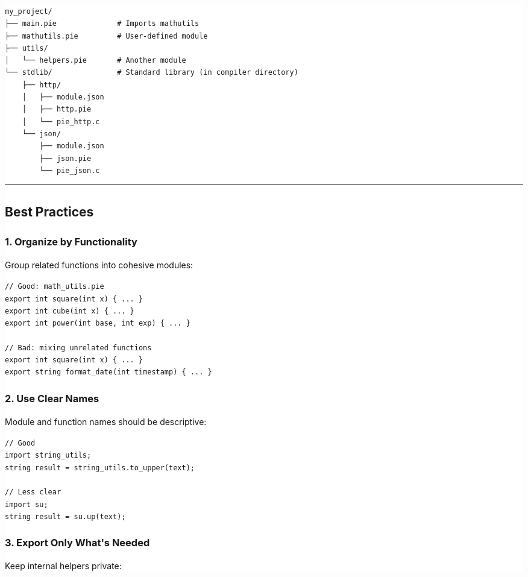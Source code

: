 ```
my_project/
├── main.pie              # Imports mathutils
├── mathutils.pie         # User-defined module
├── utils/
│   └── helpers.pie       # Another module
└── stdlib/               # Standard library (in compiler directory)
    ├── http/
    │   ├── module.json
    │   ├── http.pie
    │   └── pie_http.c
    └── json/
        ├── module.json
        ├── json.pie
        └── pie_json.c
```

---

## Best Practices

### 1. **Organize by Functionality**

Group related functions into cohesive modules:

```pie
// Good: math_utils.pie
export int square(int x) { ... }
export int cube(int x) { ... }
export int power(int base, int exp) { ... }

// Bad: mixing unrelated functions
export int square(int x) { ... }
export string format_date(int timestamp) { ... }
```

### 2. **Use Clear Names**

Module and function names should be descriptive:

```pie
// Good
import string_utils;
string result = string_utils.to_upper(text);

// Less clear
import su;
string result = su.up(text);
```

### 3. **Export Only What's Needed**

Keep internal helpers private:
